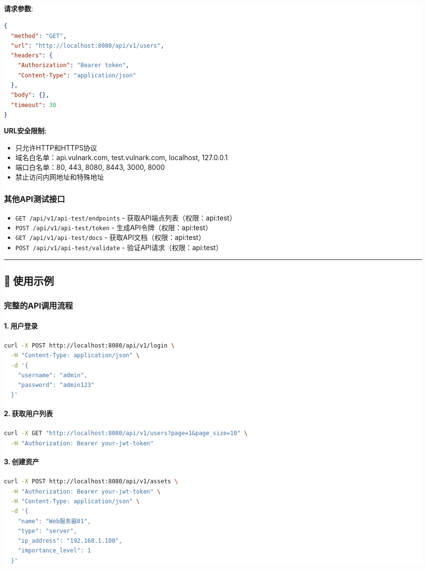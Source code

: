 **请求参数**:
```json
{
  "method": "GET",
  "url": "http://localhost:8080/api/v1/users",
  "headers": {
    "Authorization": "Bearer token",
    "Content-Type": "application/json"
  },
  "body": {},
  "timeout": 30
}
```

**URL安全限制**:
- 只允许HTTP和HTTPS协议
- 域名白名单：api.vulnark.com, test.vulnark.com, localhost, 127.0.0.1
- 端口白名单：80, 443, 8080, 8443, 3000, 8000
- 禁止访问内网地址和特殊地址

### 其他API测试接口
- `GET /api/v1/api-test/endpoints` - 获取API端点列表（权限：api:test）
- `POST /api/v1/api-test/token` - 生成API令牌（权限：api:test）
- `GET /api/v1/api-test/docs` - 获取API文档（权限：api:test）
- `POST /api/v1/api-test/validate` - 验证API请求（权限：api:test）

---

## 📖 使用示例

### 完整的API调用流程

#### 1. 用户登录
```bash
curl -X POST http://localhost:8080/api/v1/login \
  -H "Content-Type: application/json" \
  -d '{
    "username": "admin",
    "password": "admin123"
  }'
```

#### 2. 获取用户列表
```bash
curl -X GET "http://localhost:8080/api/v1/users?page=1&page_size=10" \
  -H "Authorization: Bearer your-jwt-token"
```

#### 3. 创建资产
```bash
curl -X POST http://localhost:8080/api/v1/assets \
  -H "Authorization: Bearer your-jwt-token" \
  -H "Content-Type: application/json" \
  -d '{
    "name": "Web服务器01",
    "type": "server",
    "ip_address": "192.168.1.100",
    "importance_level": 1
  }'
```
